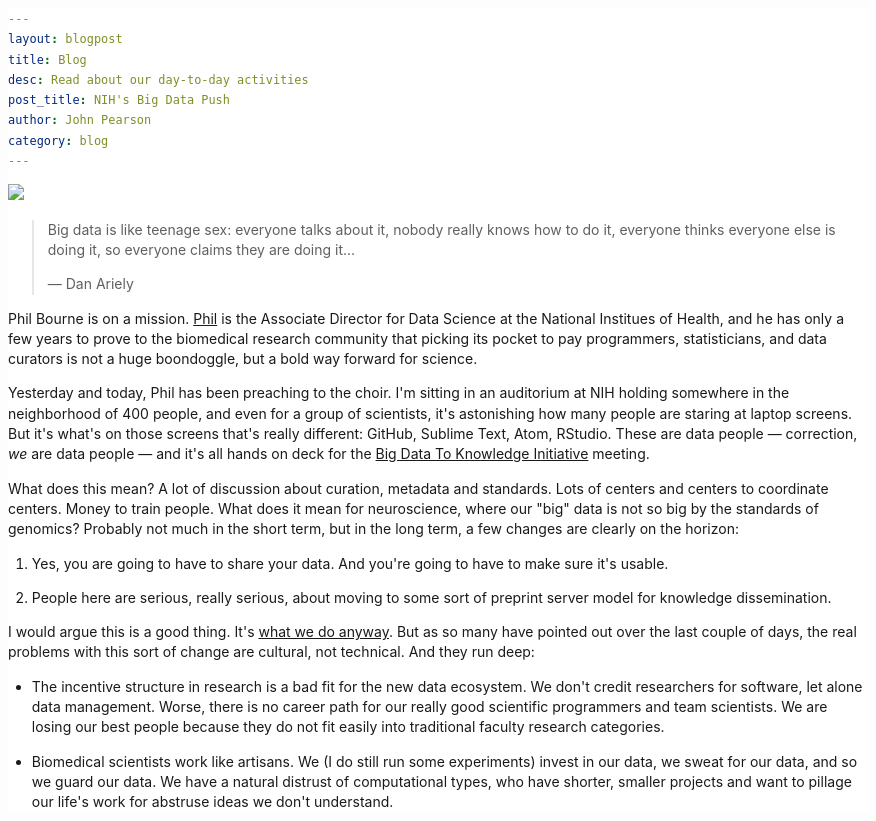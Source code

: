 ```yaml
---
layout: blogpost
title: Blog
desc: Read about our day-to-day activities
post_title: NIH's Big Data Push
author: John Pearson
category: blog
---
```


<img class="img-responsive" src="http://people.duke.edu/~jmp33/assets/bd2k.png" width="90%"> 

> Big data is like teenage sex: everyone talks about it, nobody really knows how to do it, everyone thinks everyone else is doing it, so everyone claims they are doing it...
>
> &mdash; Dan Ariely

Phil Bourne is on a mission. [Phil](http://www.sdsc.edu/~bourne/) is the Associate Director for Data Science at the National Institues of Health, and he has only a few years to prove to the biomedical research community that picking its pocket to pay programmers, statisticians, and data curators is not a huge boondoggle, but a bold way forward for science.

Yesterday and today, Phil has been preaching to the choir. I'm sitting in an auditorium at NIH holding somewhere in the neighborhood of 400 people, and even for a group of scientists, it's astonishing how many people are staring at laptop screens. But it's what's on those screens that's really different: GitHub, Sublime Text, Atom, RStudio. These are data people &mdash; correction, *we* are data people &mdash; and it's all hands on deck for the [Big Data To Knowledge Initiative](https://datascience.nih.gov/bd2k) meeting.

What does this mean? A lot of discussion about curation, metadata and standards. Lots of centers and centers to coordinate centers. Money to train people. What does it mean for neuroscience, where our "big" data is not so big by the standards of genomics? Probably not much in the short term, but in the long term, a few changes are clearly on the horizon:

1. Yes, you are going to have to share your data. And you're going to have to make sure it's usable.

1. People here are serious, really serious, about moving to some sort of preprint server model for knowledge dissemination.

I would argue this is a good thing. It's [what we do anyway](https://github.com/pearsonlab). But as so many have pointed out over the last couple of days, the real problems with this sort of change are cultural, not technical. And they run deep:

- The incentive structure in research is a bad fit for the new data ecosystem. We don't credit researchers for software, let alone data management. Worse, there is no career path for our really good scientific programmers and team scientists. We are losing our best people because they do not fit easily into traditional faculty research categories.

- Biomedical scientists work like artisans. We (I do still run some experiments) invest in our data, we sweat for our data, and so we guard our data. We have a natural distrust of computational types, who have shorter, smaller projects and want to pillage our life's work for abstruse ideas we don't understand.

